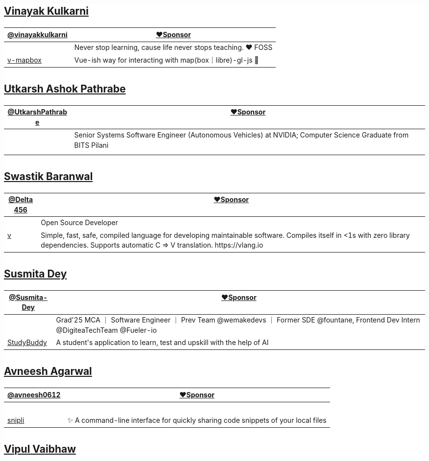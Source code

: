     

## [Vinayak Kulkarni](https://github.com/vinayakkulkarni)

| [@vinayakkulkarni](https://github.com/vinayakkulkarni) | [❤️Sponsor](https://github.com/sponsors/vinayakkulkarni) |
| --- | --- |
| <img src="https://avatars.githubusercontent.com/u/19776877?u=50f09ed86aa3452264fe2cc900e7eef57e791736&v=4" alt="" width="40" /> | Never stop learning, cause life never stops teaching.  ❤️  FOSS |
| [v-mapbox](https://github.com/vinayakkulkarni/v-mapbox) | Vue-ish way for interacting with map\(box｜libre\)-gl-js 🧭 |

    

## [Utkarsh Ashok Pathrabe](https://github.com/UtkarshPathrabe)

| [@UtkarshPathrabe](https://github.com/UtkarshPathrabe) | [❤️Sponsor](https://github.com/sponsors/UtkarshPathrabe) |
| --- | --- |
| <img src="https://avatars.githubusercontent.com/u/7246712?u=81a88f0ac1b1fdb261416c35e1773c7a310113a1&v=4" alt="" width="40" /> | Senior Systems Software Engineer \(Autonomous Vehicles\) at NVIDIA; Computer Science Graduate from BITS Pilani |
|  |  |

    

## [Swastik Baranwal](https://github.com/Delta456)

| [@Delta456](https://github.com/Delta456) | [❤️Sponsor](https://github.com/sponsors/Delta456) |
| --- | --- |
| <img src="https://avatars.githubusercontent.com/u/28479139?u=2640d94f682569f73a5c04e29ee5db864c393398&v=4" alt="" width="40" /> | Open Source Developer |
| [v](https://github.com/vlang/v) | Simple, fast, safe, compiled language for developing maintainable software. Compiles itself in &lt;1s with zero library dependencies. Supports automatic C =&gt; V translation. https:\/\/vlang.io |

    

## [Susmita Dey](https://github.com/Susmita-Dey)

| [@Susmita-Dey](https://github.com/Susmita-Dey) | [❤️Sponsor](https://github.com/sponsors/Susmita-Dey) |
| --- | --- |
| <img src="https://avatars.githubusercontent.com/u/79099734?u=f76af0f7d0caebe588c7cfba8e4b59019d470678&v=4" alt="" width="40" /> | Grad'25 MCA ｜ Software Engineer ｜ Prev Team @wemakedevs  ｜ Former SDE @fountane,  Frontend Dev Intern @DigiteaTechTeam @Fueler-io |
| [StudyBuddy](https://github.com/Susmita-Dey/StudyBuddy) | A student's application to learn, test and upskill with the help of AI |

    

## [Avneesh Agarwal](https://github.com/avneesh0612)

| [@avneesh0612](https://github.com/avneesh0612) | [❤️Sponsor](https://github.com/sponsors/avneesh0612) |
| --- | --- |
| <img src="https://avatars.githubusercontent.com/u/76690419?u=40a0e884e331a6ec8c2861761227c55c2a0ef54a&v=4" alt="" width="40" /> |  |
| [snipli](https://github.com/0xMukesh/snipli) | ✨ A command-line interface for quickly sharing code snippets of your local files |

    

## [Vipul Vaibhaw](https://github.com/vaibhawvipul)
